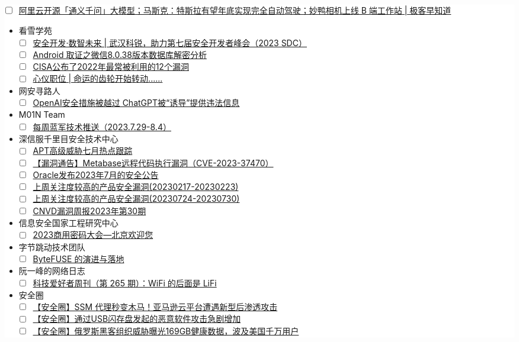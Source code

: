   - [ ] [阿里云开源「通义千问」大模型；马斯克：特斯拉有望年底实现完全自动驾驶；妙鸭相机上线 B 端工作站 | 极客早知道](https://mp.weixin.qq.com/s?__biz=MTMwNDMwODQ0MQ==&mid=2653005124&idx=1&sn=ac7c6b617f692034e7ebdf260ffffd02&chksm=7e54d8f2492351e4cab996cbbc2477797fcaecc397dff6c9f4292478d590261e13d99ef62c70&scene=58&subscene=0#rd)
- 看雪学苑
  - [ ] [安全开发·数智未来 | 武汉科锐，助力第七届安全开发者峰会（2023 SDC）](https://mp.weixin.qq.com/s?__biz=MjM5NTc2MDYxMw==&mid=2458511529&idx=1&sn=fc33c50fd014e30f10ad857dc3e5be68&chksm=b18ed82386f951354de99b7a040813ad3d3002bddd85b468ba0d8f6e16d0fa5849381bfe9461&scene=58&subscene=0#rd)
  - [ ] [Android 取证之微信8.0.38版本数据库解密分析](https://mp.weixin.qq.com/s?__biz=MjM5NTc2MDYxMw==&mid=2458511529&idx=2&sn=7782e25867693cdf21114d83508ce140&chksm=b18ed82386f95135326c00a93f65362cc6b5bf7a5a9fb9fb4ae9fd02cd6a5b6f543e28621dd3&scene=58&subscene=0#rd)
  - [ ] [CISA公布了2022年最常被利用的12个漏洞](https://mp.weixin.qq.com/s?__biz=MjM5NTc2MDYxMw==&mid=2458511529&idx=3&sn=8c8ddb0e02e8cd33ea9217b33212db10&chksm=b18ed82386f951353a0aae66f5f36fc03c622ece13520a71496744eb4d40da526c72f9473358&scene=58&subscene=0#rd)
  - [ ] [心仪职位 | 命运的齿轮开始转动......](https://mp.weixin.qq.com/s?__biz=MjM5NTc2MDYxMw==&mid=2458511529&idx=4&sn=a54467bdc517689dd1cc5edb3540d2ba&chksm=b18ed82386f95135d56264a6993871eec890826a9c7bcf04929b852c05c1d78a081f64fa26bf&scene=58&subscene=0#rd)
- 网安寻路人
  - [ ] [OpenAI安全措施被越过 ChatGPT被“诱导”提供违法信息](https://mp.weixin.qq.com/s?__biz=MzIxODM0NDU4MQ==&mid=2247500178&idx=1&sn=b00aaf72965983243d5af447832c4e06&chksm=97e97c78a09ef56e5a12d22eb38484bfb3024d64c7dd02ab3f95154d2c1984d93df0ceeed4d5&scene=58&subscene=0#rd)
- M01N Team
  - [ ] [每周蓝军技术推送（2023.7.29-8.4）](https://mp.weixin.qq.com/s?__biz=MzkyMTI0NjA3OA==&mid=2247492010&idx=1&sn=3c0c2221f094c7622fe85343df3e3a8d&chksm=c18421bbf6f3a8ad45bd0febc9bfc92d4bedaba116e5c7f18e50b00fa23a530b881ac7277869&scene=58&subscene=0#rd)
- 深信服千里目安全技术中心
  - [ ] [APT高级威胁七月热点跟踪](https://mp.weixin.qq.com/s?__biz=Mzg2NjgzNjA5NQ==&mid=2247520333&idx=1&sn=1028c4a954da799eca240ce491de269c&chksm=ce461b5df931924bf038b818f5f2776836297380e792680d04b344e2abc95fe97a37cf2b71c3&scene=58&subscene=0#rd)
  - [ ] [【漏洞通告】Metabase远程代码执行漏洞（CVE-2023-37470）](https://mp.weixin.qq.com/s?__biz=Mzg2NjgzNjA5NQ==&mid=2247520333&idx=2&sn=3c5ace9d336ccc603bd0ff6313a09f79&chksm=ce461b5df931924be7b0faa9417d4352cf3598d23467095b7ec6fd81ccfd297454c6b506e421&scene=58&subscene=0#rd)
  - [ ] [Oracle发布2023年7月的安全公告](https://mp.weixin.qq.com/s?__biz=Mzg2NjgzNjA5NQ==&mid=2247520333&idx=3&sn=a1a34c2dca08d238d190cefef6941d05&chksm=ce461b5df931924b3e64fffb0dd19fcfd33955fe7e3ed4995f906750e9edc7abe6d861d044ea&scene=58&subscene=0#rd)
  - [ ] [上周关注度较高的产品安全漏洞(20230217-20230223)](https://mp.weixin.qq.com/s?__biz=Mzg2NjgzNjA5NQ==&mid=2247520333&idx=4&sn=3b9063bc22ecfe16c5ddcc1da593b941&chksm=ce461b5df931924bde0762381c5efcb81edc59647984455b7b4ba5fa60e03f25344b4118ac3d&scene=58&subscene=0#rd)
  - [ ] [上周关注度较高的产品安全漏洞(20230724-20230730)](https://mp.weixin.qq.com/s?__biz=Mzg2NjgzNjA5NQ==&mid=2247520333&idx=5&sn=4731e7b86bf1266ff336bde4a1e43414&chksm=ce461b5df931924b1fc3f53b39fbd367f2f31a1ae62b8b8f0220991ab91a4ce599521f620dbb&scene=58&subscene=0#rd)
  - [ ] [CNVD漏洞周报2023年第30期](https://mp.weixin.qq.com/s?__biz=Mzg2NjgzNjA5NQ==&mid=2247520333&idx=6&sn=c4c67e0ae167e90567b80a508f692459&chksm=ce461b5df931924b5233b2d88c07ba82efea7d74513dbdbdd517f339268e46f4a8e172de43f3&scene=58&subscene=0#rd)
- 信息安全国家工程研究中心
  - [ ] [2023商用密码大会—北京欢迎您](https://mp.weixin.qq.com/s?__biz=MzU5OTQ0NzY3Ng==&mid=2247494424&idx=1&sn=29def14c38c1d562d1f3528abb3b8082&chksm=feb66a0bc9c1e31d860771711821e730eb81cbeb331b03490cd5ed2d0f6c162497bf9adebbd7&scene=58&subscene=0#rd)
- 字节跳动技术团队
  - [ ] [ByteFUSE 的演进与落地](https://mp.weixin.qq.com/s?__biz=MzI1MzYzMjE0MQ==&mid=2247503522&idx=1&sn=b79920c1ac6b4a311cd867f11b04f490&chksm=e9d30540dea48c56a601a833f83b98f0184cfd3273f865cbeb58a60156881537ebe97e9a2776&scene=58&subscene=0#rd)
- 阮一峰的网络日志
  - [ ] [科技爱好者周刊（第 265 期）：WiFi 的后面是 LiFi](http://www.ruanyifeng.com/blog/2023/08/weekly-issue-265.html)
- 安全圈
  - [ ] [【安全圈】SSM 代理秒变木马！亚马逊云平台遭遇新型后渗透攻击](https://mp.weixin.qq.com/s?__biz=MzIzMzE4NDU1OQ==&mid=2652041238&idx=1&sn=2a6f46ae4e7114aacd3fd0e65e3386ea&chksm=f36fdc56c41855404239b5f45e3b6693b7f627b5b0bfdd00485135918eb1f5b684fc9f4a2047&scene=58&subscene=0#rd)
  - [ ] [【安全圈】通过USB闪存盘发起的恶意软件攻击急剧增加](https://mp.weixin.qq.com/s?__biz=MzIzMzE4NDU1OQ==&mid=2652041238&idx=2&sn=4b494939a1347e1ccf1008a7035bbab8&chksm=f36fdc56c41855404cac628028a565163f457f202bd31951e89135401aee75c10a5cdaf24b61&scene=58&subscene=0#rd)
  - [ ] [【安全圈】俄罗斯黑客组织威胁曝光169GB健康数据，波及美国千万用户](https://mp.weixin.qq.com/s?__biz=MzIzMzE4NDU1OQ==&mid=2652041238&idx=3&sn=773fbfe312ee684728d0d8bd803de3ba&chksm=f36fdc56c418554064175fbd58e3c0a8a109b2346af8eba795d5c825ce263d33a86b5507865f&scene=58&subscene=0#rd)